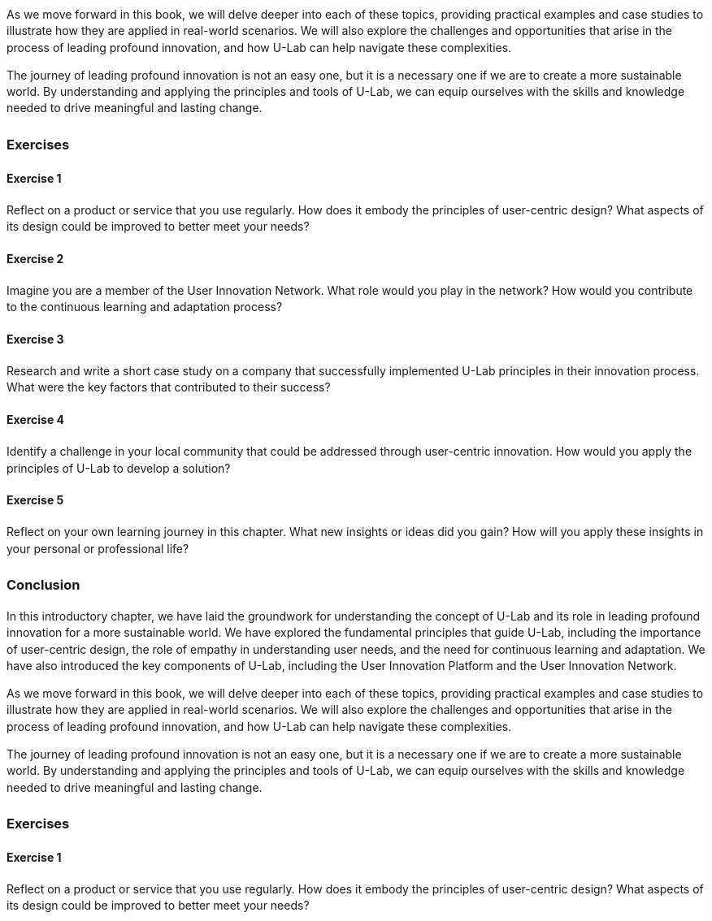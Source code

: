 As we move forward in this book, we will delve deeper into each of these topics, providing practical examples and case studies to illustrate how they are applied in real-world scenarios. We will also explore the challenges and opportunities that arise in the process of leading profound innovation, and how U-Lab can help navigate these complexities.

The journey of leading profound innovation is not an easy one, but it is a necessary one if we are to create a more sustainable world. By understanding and applying the principles and tools of U-Lab, we can equip ourselves with the skills and knowledge needed to drive meaningful and lasting change.

### Exercises

#### Exercise 1
Reflect on a product or service that you use regularly. How does it embody the principles of user-centric design? What aspects of its design could be improved to better meet your needs?

#### Exercise 2
Imagine you are a member of the User Innovation Network. What role would you play in the network? How would you contribute to the continuous learning and adaptation process?

#### Exercise 3
Research and write a short case study on a company that successfully implemented U-Lab principles in their innovation process. What were the key factors that contributed to their success?

#### Exercise 4
Identify a challenge in your local community that could be addressed through user-centric innovation. How would you apply the principles of U-Lab to develop a solution?

#### Exercise 5
Reflect on your own learning journey in this chapter. What new insights or ideas did you gain? How will you apply these insights in your personal or professional life?

### Conclusion

In this introductory chapter, we have laid the groundwork for understanding the concept of U-Lab and its role in leading profound innovation for a more sustainable world. We have explored the fundamental principles that guide U-Lab, including the importance of user-centric design, the role of empathy in understanding user needs, and the need for continuous learning and adaptation. We have also introduced the key components of U-Lab, including the User Innovation Platform and the User Innovation Network.

As we move forward in this book, we will delve deeper into each of these topics, providing practical examples and case studies to illustrate how they are applied in real-world scenarios. We will also explore the challenges and opportunities that arise in the process of leading profound innovation, and how U-Lab can help navigate these complexities.

The journey of leading profound innovation is not an easy one, but it is a necessary one if we are to create a more sustainable world. By understanding and applying the principles and tools of U-Lab, we can equip ourselves with the skills and knowledge needed to drive meaningful and lasting change.

### Exercises

#### Exercise 1
Reflect on a product or service that you use regularly. How does it embody the principles of user-centric design? What aspects of its design could be improved to better meet your needs?

